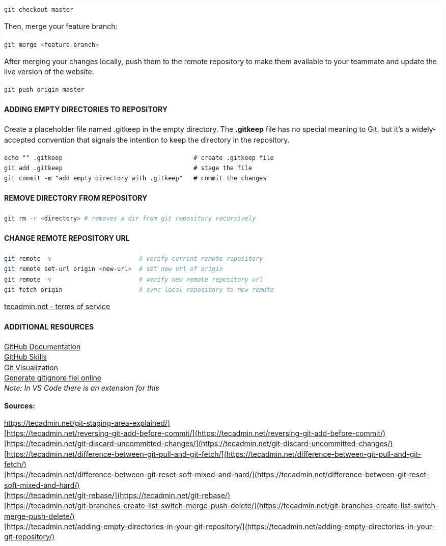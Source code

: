 ```bash
git checkout master
```

Then, merge your feature branch:

```bash
git merge <feature-branch>
```

After merging your changes locally, push them to the remote repository to make them available to your teammate and update the live version of the website:

```bash
git push origin master
```

#### ADDING EMPTY DIRECTORIES TO REPOSITORY

Create a placeholder file named .gitkeep in the empty directory. The **.gitkeep** file has no special meaning to Git, but it’s a widely-accepted convention that signals the intention to keep the directory in the repository.

```
echo "" .gitkeep                                    # create .gitkeep file
git add .gitkeep                                    # stage the file
git commit -m "add empty directory with .gitkeep"   # commit the changes
```

#### REMOVE DIRECTORY FROM REPOSITORY

```bash
git rm -r <directory> # removes a dir from git repository recursively
```

#### CHANGE REMOTE REPOSITORY URL

```bash
git remote -v                        # verify current remote repository
git remote set-url origin <new-url>  # set new url of origin
git remote -v                        # verify new remote repository url
git fetch origin                     # sync local repository to new remote
```

[tecadmin.net - terms of service](https://tecadmin.net/term-of-services/)  

#### ADDITIONAL RESOURCES

[GitHub Documentation](https://docs.github.com/en)  
[GitHub Skills](https://skills.github.com/ )  
[Git Visualization](https://git-school.github.io/visualizing-git/)  
[Generate gitignore fiel online](https://www.toptal.com/developers/gitignore)   
*Note: In VS Code there is an extension for this*  

**Sources:**  

[https://tecadmin.net/git-staging-area-explained/)](https://tecadmin.net/git-staging-area-explained/)  
[https://tecadmin.net/reversing-git-add-before-commit/](https://tecadmin.net/reversing-git-add-before-commit/)  
[https://tecadmin.net/git-discard-uncommitted-changes/](https://tecadmin.net/git-discard-uncommitted-changes/)  
[https://tecadmin.net/difference-between-git-pull-and-git-fetch/](https://tecadmin.net/difference-between-git-pull-and-git-fetch/)  
[https://tecadmin.net/difference-between-git-reset-soft-mixed-and-hard/](https://tecadmin.net/difference-between-git-reset-soft-mixed-and-hard/)  
[https://tecadmin.net/git-rebase/](https://tecadmin.net/git-rebase/)  
[https://tecadmin.net/git-branches-create-list-switch-merge-push-delete/](https://tecadmin.net/git-branches-create-list-switch-merge-push-delete/)  
[https://tecadmin.net/adding-empty-directories-in-your-git-repository/](https://tecadmin.net/adding-empty-directories-in-your-git-repository/)  

